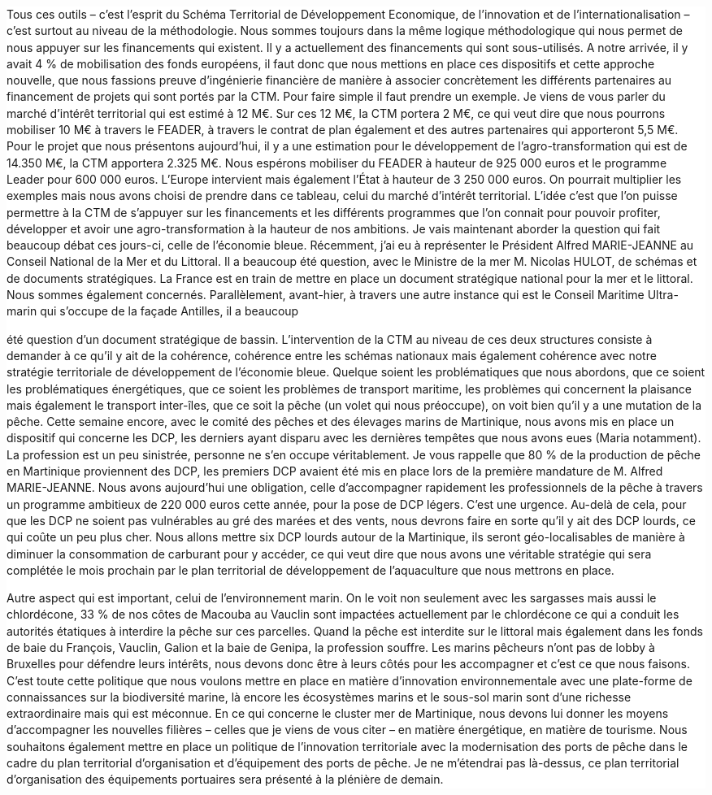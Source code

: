 Tous ces outils – c’est l’esprit du Schéma Territorial de Développement Economique, de l’innovation et de l’internationalisation – c’est surtout au niveau de la méthodologie. Nous sommes toujours dans la même logique méthodologique qui nous permet de nous appuyer sur les financements qui existent. Il y a actuellement des financements qui sont sous-utilisés. A notre arrivée, il y avait 4 % de mobilisation des fonds européens, il faut donc que nous mettions en place ces dispositifs et cette approche nouvelle, que nous fassions preuve d’ingénierie financière de manière à associer concrètement les différents partenaires au financement de projets qui sont portés par la CTM. Pour faire simple il faut prendre un exemple. Je viens de vous parler du marché d’intérêt territorial qui est estimé à 12 M€. Sur ces 12 M€, la CTM portera 2 M€, ce qui veut dire que nous pourrons mobiliser 10 M€ à travers le FEADER, à travers le contrat de plan également et des autres partenaires qui apporteront 5,5 M€. Pour le projet que nous présentons aujourd’hui, il y a une estimation pour le développement de l’agro-transformation qui est de 14.350 M€, la CTM apportera 2.325 M€. Nous espérons mobiliser du FEADER à hauteur de 925 000 euros et le programme Leader pour 600 000 euros. L’Europe intervient mais également l’État à hauteur de 3 250 000 euros. On pourrait multiplier les exemples mais nous avons choisi de prendre dans ce tableau, celui du marché d’intérêt territorial. L’idée c’est que l’on puisse permettre à la CTM de s’appuyer sur les financements et les différents programmes que l’on connait pour pouvoir profiter, développer et avoir une agro-transformation à la hauteur de nos ambitions. Je vais maintenant aborder la question qui fait beaucoup débat ces jours-ci, celle de l’économie bleue. Récemment, j’ai eu à représenter le Président Alfred MARIE-JEANNE au Conseil National de la Mer et du Littoral. Il a beaucoup été question, avec le Ministre de la mer M. Nicolas HULOT, de schémas et de documents stratégiques. La France est en train de mettre en place un document stratégique national pour la mer et le littoral. Nous sommes également concernés. Parallèlement, avant-hier, à travers une autre instance qui est le Conseil Maritime Ultra-marin qui s’occupe de la façade Antilles, il a beaucoup 


été question d’un document stratégique de bassin. L’intervention de la CTM au niveau de ces deux structures consiste à demander à ce qu’il y ait de la cohérence, cohérence entre les schémas nationaux mais également cohérence avec notre stratégie territoriale de développement de l’économie bleue. Quelque soient les problématiques que nous abordons, que ce soient les problématiques énergétiques, que ce soient les problèmes de transport maritime, les problèmes qui concernent la plaisance mais également le transport inter-îles, que ce soit la pêche (un volet qui nous préoccupe), on voit bien qu’il y a une mutation de la pêche. Cette semaine encore, avec le comité des pêches et des élevages marins de Martinique, nous avons mis en place un dispositif qui concerne les DCP, les derniers ayant disparu avec les dernières tempêtes que nous avons eues (Maria notamment). La profession est un peu sinistrée, personne ne s’en occupe véritablement. Je vous rappelle que 80 % de la production de pêche en Martinique proviennent des DCP, les premiers DCP avaient été mis en place lors de la première mandature de M. Alfred MARIE-JEANNE. Nous avons aujourd’hui une obligation, celle d’accompagner rapidement les professionnels de la pêche à travers un programme ambitieux de 220 000 euros cette année, pour la pose de DCP légers. C’est une urgence. Au-delà de cela, pour que les DCP ne soient pas vulnérables au gré des marées et des vents, nous devrons faire en sorte qu’il y ait des DCP lourds, ce qui coûte un peu plus cher. Nous allons mettre six DCP lourds autour de la Martinique, ils seront géo-localisables de manière à diminuer la consommation de carburant pour y accéder, ce qui veut dire que nous avons une véritable stratégie qui sera complétée le mois prochain par le plan territorial de développement de l’aquaculture que nous mettrons en place. 

Autre aspect qui est important, celui de l’environnement marin. On le voit non seulement avec les sargasses mais aussi le chlordécone, 33 % de nos côtes de Macouba au Vauclin sont impactées actuellement par le chlordécone ce qui a conduit les autorités étatiques à interdire la pêche sur ces parcelles. Quand la pêche est interdite sur le littoral mais également dans les fonds de baie du François, Vauclin, Galion et la baie de Genipa, la profession souffre. Les marins pêcheurs n’ont pas de lobby à Bruxelles pour défendre leurs intérêts, nous devons donc être à leurs côtés pour les accompagner et c’est ce que nous faisons. C’est toute cette politique que nous voulons mettre en place en matière d’innovation environnementale avec une plate-forme de connaissances sur la biodiversité marine, là encore les écosystèmes marins et le sous-sol marin sont d’une richesse extraordinaire mais qui est méconnue. En ce qui concerne le cluster mer de Martinique, nous devons lui donner les moyens d’accompagner les nouvelles filières – celles que je viens de vous citer – en matière énergétique, en matière de tourisme. Nous souhaitons également mettre en place un politique de l’innovation territoriale avec la modernisation des ports de pêche dans le cadre du plan territorial d’organisation et d’équipement des ports de pêche. Je ne m’étendrai pas là-dessus, ce plan territorial d’organisation des équipements portuaires sera présenté à la plénière de demain. 
